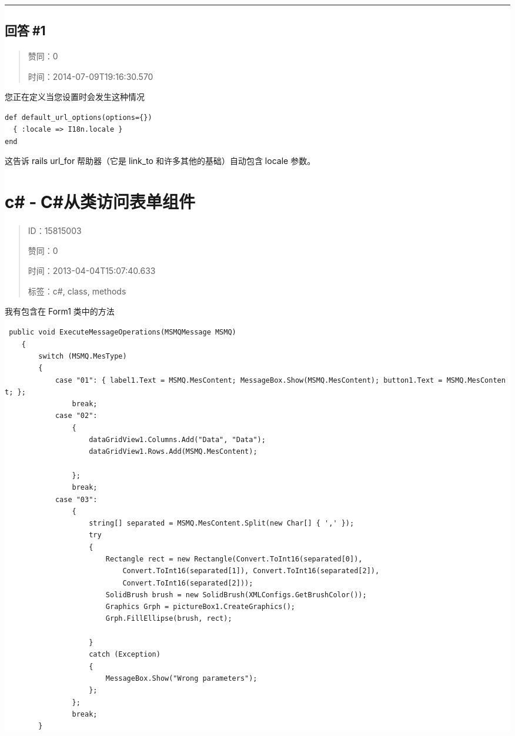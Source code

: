 * * *

## 回答 #1

> 赞同：0
> 
> 时间：2014-07-09T19:16:30.570

您正在定义当您设置时会发生这种情况

```
def default_url_options(options={})
  { :locale => I18n.locale }
end 
```

这告诉 rails url_for 帮助器（它是 link_to 和许多其他的基础）自动包含 locale 参数。

# c# - C#从类访问表单组件

> ID：15815003
> 
> 赞同：0
> 
> 时间：2013-04-04T15:07:40.633
> 
> 标签：c#, class, methods

我有包含在 Form1 类中的方法

```
 public void ExecuteMessageOperations(MSMQMessage MSMQ)
    {
        switch (MSMQ.MesType)
        {
            case "01": { label1.Text = MSMQ.MesContent; MessageBox.Show(MSMQ.MesContent); button1.Text = MSMQ.MesContent; };
                break;
            case "02":
                {
                    dataGridView1.Columns.Add("Data", "Data");
                    dataGridView1.Rows.Add(MSMQ.MesContent);

                };
                break;
            case "03":
                {
                    string[] separated = MSMQ.MesContent.Split(new Char[] { ',' });
                    try
                    {
                        Rectangle rect = new Rectangle(Convert.ToInt16(separated[0]),
                            Convert.ToInt16(separated[1]), Convert.ToInt16(separated[2]),
                            Convert.ToInt16(separated[2]));
                        SolidBrush brush = new SolidBrush(XMLConfigs.GetBrushColor());
                        Graphics Grph = pictureBox1.CreateGraphics();
                        Grph.FillEllipse(brush, rect);

                    }
                    catch (Exception)
                    {
                        MessageBox.Show("Wrong parameters");
                    };
                };
                break;
        } 
```